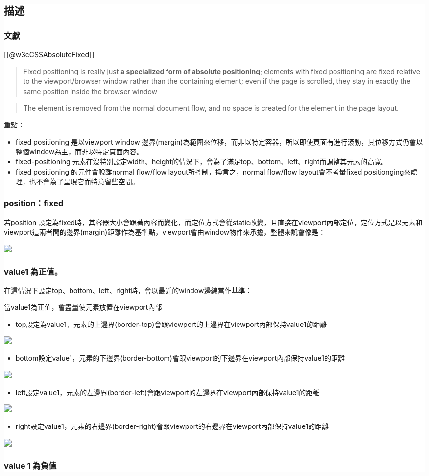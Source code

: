 ## 描述


### 文獻 

[[@w3cCSSAbsoluteFixed]]
> Fixed positioning is really just **a specialized form of absolute positioning**; elements with fixed positioning are fixed relative to the viewport/browser window rather than the containing element; even if the page is scrolled, they stay in exactly the same position inside the browser window

> The element is removed from the normal document flow, and no space is created for the element in the page layout.

重點：
- fixed positioning 是以viewport window 邊界(margin)為範圍來位移，而非以特定容器，所以即使頁面有進行滾動，其位移方式仍會以整個window為主，而非以特定頁面內容。
- fixed-positioning 元素在沒特別設定width、height的情況下，會為了滿足top、bottom、left、right而調整其元素的高寬。
- fixed positioning 的元件會脫離normal flow/flow layout所控制，換言之，normal flow/flow layout會不考量fixed positionging來處理，也不會為了呈現它而特意留些空間。
### position：fixed
若position 設定為fixed時，其容器大小會跟著內容而變化，而定位方式會從static改變，且直接在viewport內部定位，定位方式是以元素和viewport這兩者間的邊界(margin)距離作為基準點，viewport會由window物件來承擔，整體來說會像是：

![](https://res.cloudinary.com/dqfxgtyoi/image/upload/v1662576226/blog/htmlPosition/fixed-position/fixed-positioning-origin_afwu1z.png)

  
### value1 為正值。

在這情況下設定top、bottom、left、right時，會以最近的window邊線當作基準：

  
當value1為正值，會盡量使元素放置在viewport內部

- top設定為value1，元素的上邊界(border-top)會跟viewport的上邊界在viewport內部保持value1的距離

![](https://res.cloudinary.com/dqfxgtyoi/image/upload/v1662576226/blog/htmlPosition/fixed-position/fixed-positoning-top-case_vzczxd.png)

  
- bottom設定value1，元素的下邊界(border-bottom)會跟viewport的下邊界在viewport內部保持value1的距離

![](https://res.cloudinary.com/dqfxgtyoi/image/upload/v1662576226/blog/htmlPosition/fixed-position/fixed-positoning-bottom-case_coyyts.png)

  

- left設定value1，元素的左邊界(border-left)會跟viewport的左邊界在viewport內部保持value1的距離

![](https://res.cloudinary.com/dqfxgtyoi/image/upload/v1662576226/blog/htmlPosition/fixed-position/fixed-positoning-left-case_ec2f10.png)

  

- right設定value1，元素的右邊界(border-right)會跟viewport的右邊界在viewport內部保持value1的距離

![](https://res.cloudinary.com/dqfxgtyoi/image/upload/v1662576226/blog/htmlPosition/fixed-position/fixed-positoning-right-case_xa3f8t.png)

  
### value 1 為負值
